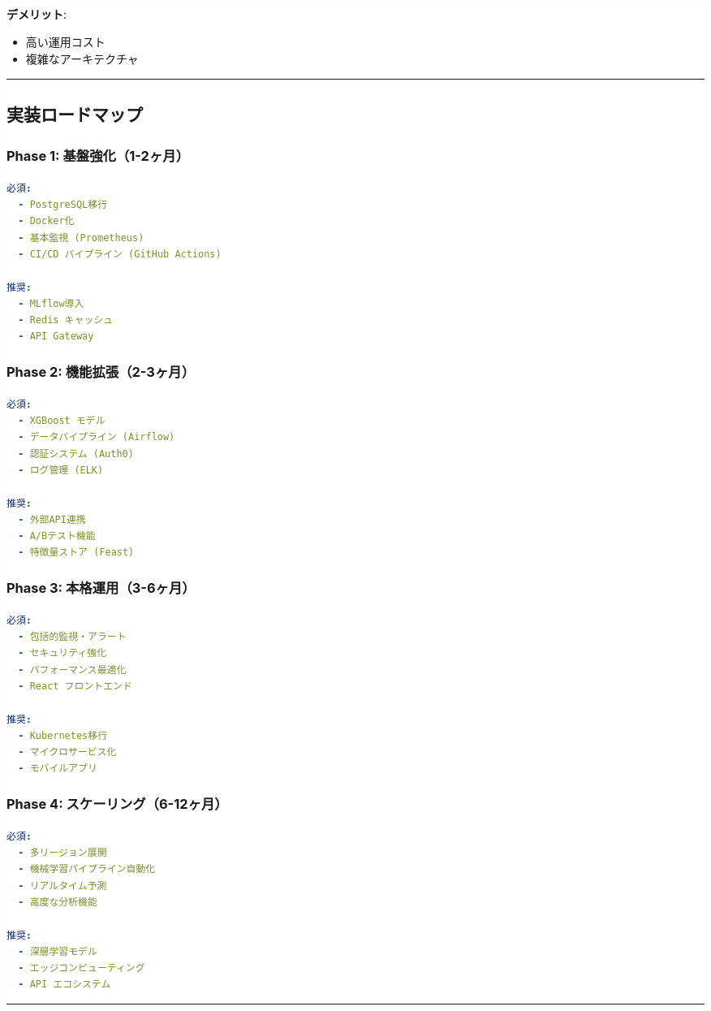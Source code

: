 **デメリット**:
- 高い運用コスト
- 複雑なアーキテクチャ

---

## 実装ロードマップ

### Phase 1: 基盤強化（1-2ヶ月）
```yaml
必須:
  - PostgreSQL移行
  - Docker化
  - 基本監視 (Prometheus)
  - CI/CD パイプライン (GitHub Actions)

推奨:
  - MLflow導入
  - Redis キャッシュ
  - API Gateway
```

### Phase 2: 機能拡張（2-3ヶ月）
```yaml
必須:
  - XGBoost モデル
  - データパイプライン (Airflow)
  - 認証システム (Auth0)
  - ログ管理 (ELK)

推奨:
  - 外部API連携
  - A/Bテスト機能
  - 特徴量ストア (Feast)
```

### Phase 3: 本格運用（3-6ヶ月）
```yaml
必須:
  - 包括的監視・アラート
  - セキュリティ強化
  - パフォーマンス最適化
  - React フロントエンド

推奨:
  - Kubernetes移行
  - マイクロサービス化
  - モバイルアプリ
```

### Phase 4: スケーリング（6-12ヶ月）
```yaml
必須:
  - 多リージョン展開
  - 機械学習パイプライン自動化
  - リアルタイム予測
  - 高度な分析機能

推奨:
  - 深層学習モデル
  - エッジコンピューティング
  - API エコシステム
```

---